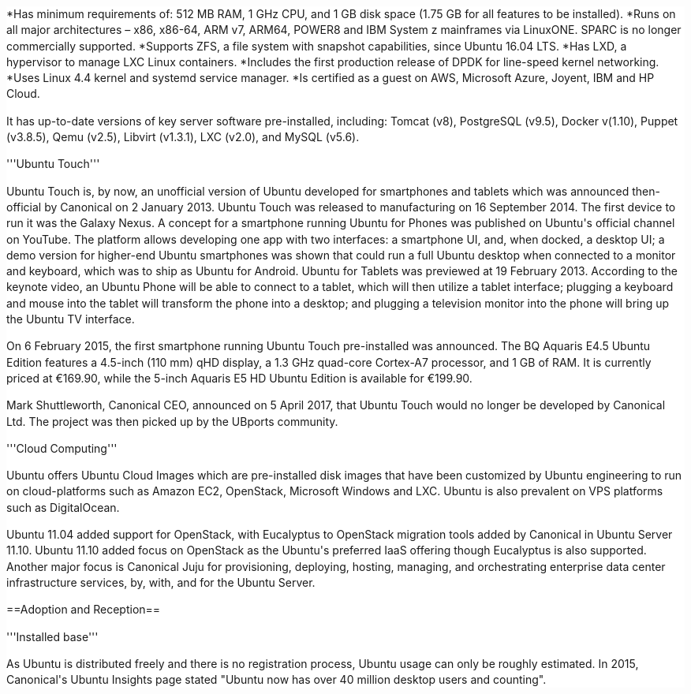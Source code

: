 *Has minimum requirements of: 512 MB RAM, 1 GHz CPU, and 1 GB disk space (1.75 GB for all features to be installed).
*Runs on all major architectures – x86, x86-64, ARM v7, ARM64, POWER8 and IBM System z mainframes via LinuxONE. SPARC is no longer commercially supported.
*Supports ZFS, a file system with snapshot capabilities, since Ubuntu 16.04 LTS.
*Has LXD, a hypervisor to manage LXC Linux containers.
*Includes the first production release of DPDK for line-speed kernel networking.
*Uses Linux 4.4 kernel and systemd service manager.
*Is certified as a guest on AWS, Microsoft Azure, Joyent, IBM and HP Cloud.

It has up-to-date versions of key server software pre-installed, including: Tomcat (v8), PostgreSQL (v9.5), Docker v(1.10), Puppet (v3.8.5), Qemu (v2.5), Libvirt (v1.3.1), LXC (v2.0), and MySQL (v5.6).

'''Ubuntu Touch'''

Ubuntu Touch is, by now, an unofficial version of Ubuntu developed for smartphones and tablets which was announced then-official by Canonical on 2 January 2013. Ubuntu Touch was released to manufacturing on 16 September 2014. The first device to run it was the Galaxy Nexus. A concept for a smartphone running Ubuntu for Phones was published on Ubuntu's official channel on YouTube. The platform allows developing one app with two interfaces: a smartphone UI, and, when docked, a desktop UI; a demo version for higher-end Ubuntu smartphones was shown that could run a full Ubuntu desktop when connected to a monitor and keyboard, which was to ship as Ubuntu for Android. Ubuntu for Tablets was previewed at 19 February 2013. According to the keynote video, an Ubuntu Phone will be able to connect to a tablet, which will then utilize a tablet interface; plugging a keyboard and mouse into the tablet will transform the phone into a desktop; and plugging a television monitor into the phone will bring up the Ubuntu TV interface.

On 6 February 2015, the first smartphone running Ubuntu Touch pre-installed was announced. The BQ Aquaris E4.5 Ubuntu Edition features a 4.5-inch (110 mm) qHD display, a 1.3 GHz quad-core Cortex-A7 processor, and 1 GB of RAM. It is currently priced at €169.90, while the 5-inch Aquaris E5 HD Ubuntu Edition is available for €199.90.

Mark Shuttleworth, Canonical CEO, announced on 5 April 2017, that Ubuntu Touch would no longer be developed by Canonical Ltd. The project was then picked up by the UBports community.

'''Cloud Computing'''

Ubuntu offers Ubuntu Cloud Images which are pre-installed disk images that have been customized by Ubuntu engineering to run on cloud-platforms such as Amazon EC2, OpenStack, Microsoft Windows and LXC. Ubuntu is also prevalent on VPS platforms such as DigitalOcean.

Ubuntu 11.04 added support for OpenStack, with Eucalyptus to OpenStack migration tools added by Canonical in Ubuntu Server 11.10. Ubuntu 11.10 added focus on OpenStack as the Ubuntu's preferred IaaS offering though Eucalyptus is also supported. Another major focus is Canonical Juju for provisioning, deploying, hosting, managing, and orchestrating enterprise data center infrastructure services, by, with, and for the Ubuntu Server.

==Adoption and Reception==

'''Installed base'''

As Ubuntu is distributed freely and there is no registration process, Ubuntu usage can only be roughly estimated. In 2015, Canonical's Ubuntu Insights page stated "Ubuntu now has over 40 million desktop users and counting".
